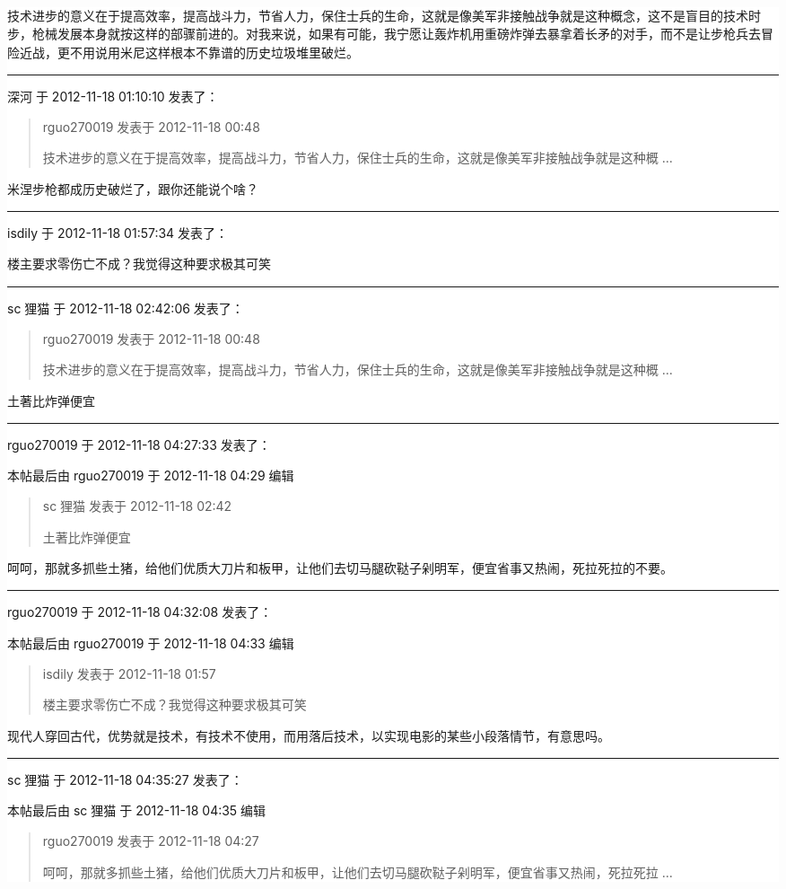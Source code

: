 技术进步的意义在于提高效率，提高战斗力，节省人力，保住士兵的生命，这就是像美军非接触战争就是这种概念，这不是盲目的技术时步，枪械发展本身就按这样的部骤前进的。对我来说，如果有可能，我宁愿让轰炸机用重磅炸弹去暴拿着长矛的对手，而不是让步枪兵去冒险近战，更不用说用米尼这样根本不靠谱的历史垃圾堆里破烂。

---

深河 于 2012-11-18 01:10:10 发表了：

> rguo270019 发表于 2012-11-18 00:48
>
> 技术进步的意义在于提高效率，提高战斗力，节省人力，保住士兵的生命，这就是像美军非接触战争就是这种概 ...

米涅步枪都成历史破烂了，跟你还能说个啥？

---

isdily 于 2012-11-18 01:57:34 发表了：

楼主要求零伤亡不成？我觉得这种要求极其可笑

---

sc 狸猫 于 2012-11-18 02:42:06 发表了：

> rguo270019 发表于 2012-11-18 00:48
>
> 技术进步的意义在于提高效率，提高战斗力，节省人力，保住士兵的生命，这就是像美军非接触战争就是这种概 ...

土著比炸弹便宜

---

rguo270019 于 2012-11-18 04:27:33 发表了：

本帖最后由 rguo270019 于 2012-11-18 04:29 编辑

> sc 狸猫 发表于 2012-11-18 02:42
>
> 土著比炸弹便宜

呵呵，那就多抓些土猪，给他们优质大刀片和板甲，让他们去切马腿砍鞑子剁明军，便宜省事又热闹，死拉死拉的不要。

---

rguo270019 于 2012-11-18 04:32:08 发表了：

本帖最后由 rguo270019 于 2012-11-18 04:33 编辑

> isdily 发表于 2012-11-18 01:57
>
> 楼主要求零伤亡不成？我觉得这种要求极其可笑

现代人穿回古代，优势就是技术，有技术不使用，而用落后技术，以实现电影的某些小段落情节，有意思吗。

---

sc 狸猫 于 2012-11-18 04:35:27 发表了：

本帖最后由 sc 狸猫 于 2012-11-18 04:35 编辑

> rguo270019 发表于 2012-11-18 04:27
>
> 呵呵，那就多抓些土猪，给他们优质大刀片和板甲，让他们去切马腿砍鞑子剁明军，便宜省事又热闹，死拉死拉 ...
